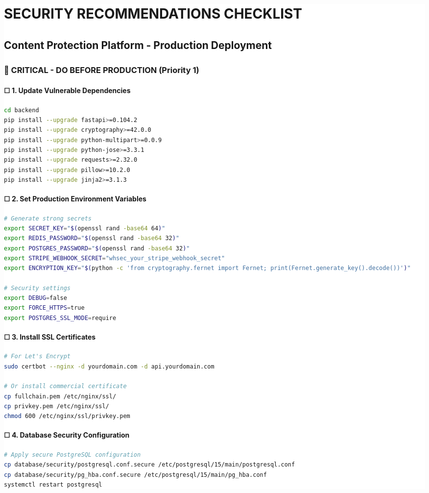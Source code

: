 # SECURITY RECOMMENDATIONS CHECKLIST
## Content Protection Platform - Production Deployment

### 🚨 CRITICAL - DO BEFORE PRODUCTION (Priority 1)

#### ☐ **1. Update Vulnerable Dependencies**
```bash
cd backend
pip install --upgrade fastapi>=0.104.2
pip install --upgrade cryptography>=42.0.0  
pip install --upgrade python-multipart>=0.0.9
pip install --upgrade python-jose>=3.3.1
pip install --upgrade requests>=2.32.0
pip install --upgrade pillow>=10.2.0
pip install --upgrade jinja2>=3.1.3
```

#### ☐ **2. Set Production Environment Variables**
```bash
# Generate strong secrets
export SECRET_KEY="$(openssl rand -base64 64)"
export REDIS_PASSWORD="$(openssl rand -base64 32)"
export POSTGRES_PASSWORD="$(openssl rand -base64 32)"
export STRIPE_WEBHOOK_SECRET="whsec_your_stripe_webhook_secret"
export ENCRYPTION_KEY="$(python -c 'from cryptography.fernet import Fernet; print(Fernet.generate_key().decode())')"

# Security settings
export DEBUG=false
export FORCE_HTTPS=true
export POSTGRES_SSL_MODE=require
```

#### ☐ **3. Install SSL Certificates**
```bash
# For Let's Encrypt
sudo certbot --nginx -d yourdomain.com -d api.yourdomain.com

# Or install commercial certificate
cp fullchain.pem /etc/nginx/ssl/
cp privkey.pem /etc/nginx/ssl/
chmod 600 /etc/nginx/ssl/privkey.pem
```

#### ☐ **4. Database Security Configuration**
```bash
# Apply secure PostgreSQL configuration
cp database/security/postgresql.conf.secure /etc/postgresql/15/main/postgresql.conf
cp database/security/pg_hba.conf.secure /etc/postgresql/15/main/pg_hba.conf
systemctl restart postgresql
```
